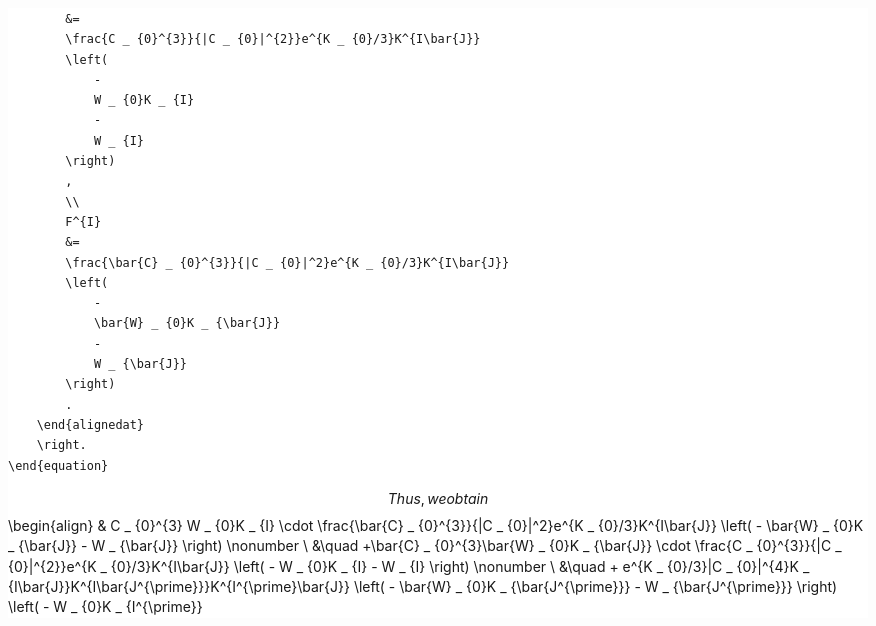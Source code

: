             &=
            \frac{C _ {0}^{3}}{|C _ {0}|^{2}}e^{K _ {0}/3}K^{I\bar{J}}
            \left(
                -
                W _ {0}K _ {I}
                -
                W _ {I}
            \right)
            ,
            \\
            F^{I}
            &=
            \frac{\bar{C} _ {0}^{3}}{|C _ {0}|^2}e^{K _ {0}/3}K^{I\bar{J}}
            \left(
                -
                \bar{W} _ {0}K _ {\bar{J}}
                -
                W _ {\bar{J}}
            \right)
            .            
        \end{alignedat}
        \right.
    \end{equation}
$$
Thus, we obtain
$$
    \begin{align}
    &
    C _ {0}^{3}
    W _ {0}K _ {I}
    \cdot
        \frac{\bar{C} _ {0}^{3}}{|C _ {0}|^2}e^{K _ {0}/3}K^{I\bar{J}}
        \left(
            -
            \bar{W} _ {0}K _ {\bar{J}}
            -
            W _ {\bar{J}}
        \right)
    \nonumber
    \\
    &\quad
    +\bar{C} _ {0}^{3}\bar{W} _ {0}K _ {\bar{J}}
    \cdot
        \frac{C _ {0}^{3}}{|C _ {0}|^{2}}e^{K _ {0}/3}K^{I\bar{J}}
        \left(
            -
            W _ {0}K _ {I}
            -
            W _ {I}
        \right)
    \nonumber
    \\
    &\quad
    +
    e^{K _ {0}/3}|C _ {0}|^{4}K _ {I\bar{J}}K^{I\bar{J^{\prime}}}K^{I^{\prime}\bar{J}}
        \left(
            -
            \bar{W} _ {0}K _ {\bar{J^{\prime}}}
            -
            W _ {\bar{J^{\prime}}}
        \right)
        \left(
            -
            W _ {0}K _ {I^{\prime}}